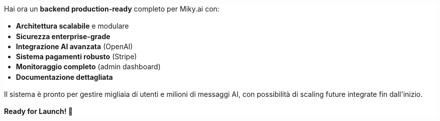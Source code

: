 Hai ora un **backend production-ready** completo per Miky.ai con:

- **Architettura scalabile** e modulare
- **Sicurezza enterprise-grade**
- **Integrazione AI avanzata** (OpenAI)
- **Sistema pagamenti robusto** (Stripe)
- **Monitoraggio completo** (admin dashboard)
- **Documentazione dettagliata**

Il sistema è pronto per gestire migliaia di utenti e milioni di messaggi AI, con possibilità di scaling future integrate fin dall'inizio.

**Ready for Launch! 🚀**